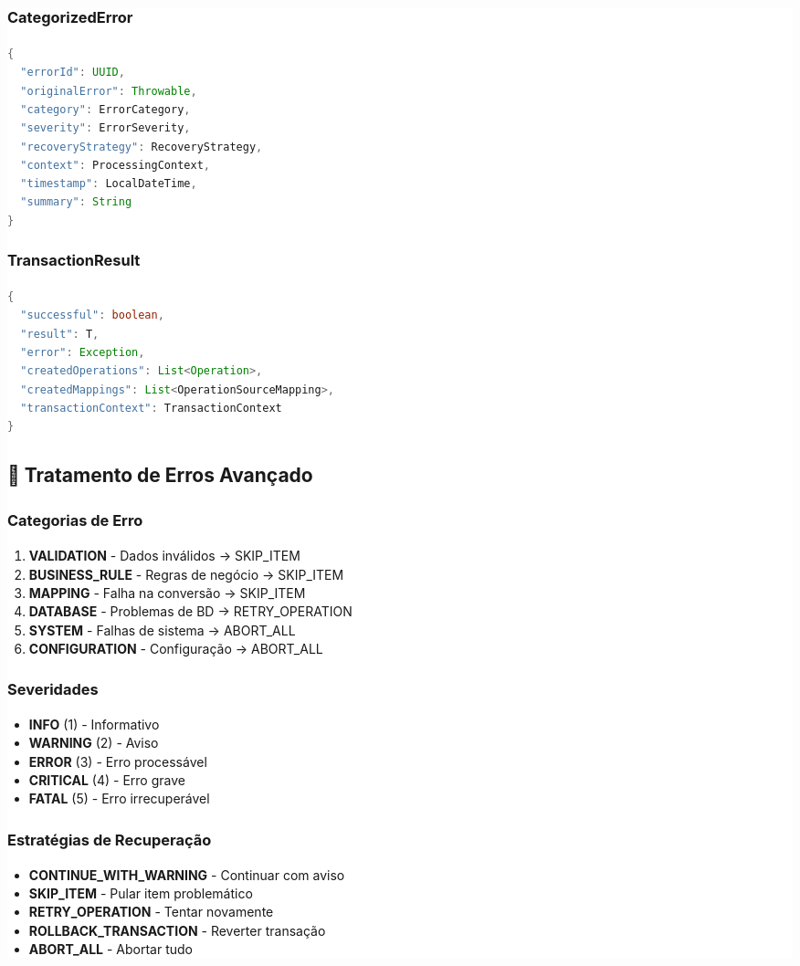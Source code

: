 ### **CategorizedError**
```java
{
  "errorId": UUID,
  "originalError": Throwable,
  "category": ErrorCategory,
  "severity": ErrorSeverity,
  "recoveryStrategy": RecoveryStrategy,
  "context": ProcessingContext,
  "timestamp": LocalDateTime,
  "summary": String
}
```

### **TransactionResult**
```java
{
  "successful": boolean,
  "result": T,
  "error": Exception,
  "createdOperations": List<Operation>,
  "createdMappings": List<OperationSourceMapping>,
  "transactionContext": TransactionContext
}
```

## **🚨 Tratamento de Erros Avançado**

### **Categorias de Erro**
1. **VALIDATION** - Dados inválidos → SKIP_ITEM
2. **BUSINESS_RULE** - Regras de negócio → SKIP_ITEM
3. **MAPPING** - Falha na conversão → SKIP_ITEM
4. **DATABASE** - Problemas de BD → RETRY_OPERATION
5. **SYSTEM** - Falhas de sistema → ABORT_ALL
6. **CONFIGURATION** - Configuração → ABORT_ALL

### **Severidades**
- **INFO** (1) - Informativo
- **WARNING** (2) - Aviso
- **ERROR** (3) - Erro processável
- **CRITICAL** (4) - Erro grave
- **FATAL** (5) - Erro irrecuperável

### **Estratégias de Recuperação**
- **CONTINUE_WITH_WARNING** - Continuar com aviso
- **SKIP_ITEM** - Pular item problemático
- **RETRY_OPERATION** - Tentar novamente
- **ROLLBACK_TRANSACTION** - Reverter transação
- **ABORT_ALL** - Abortar tudo
